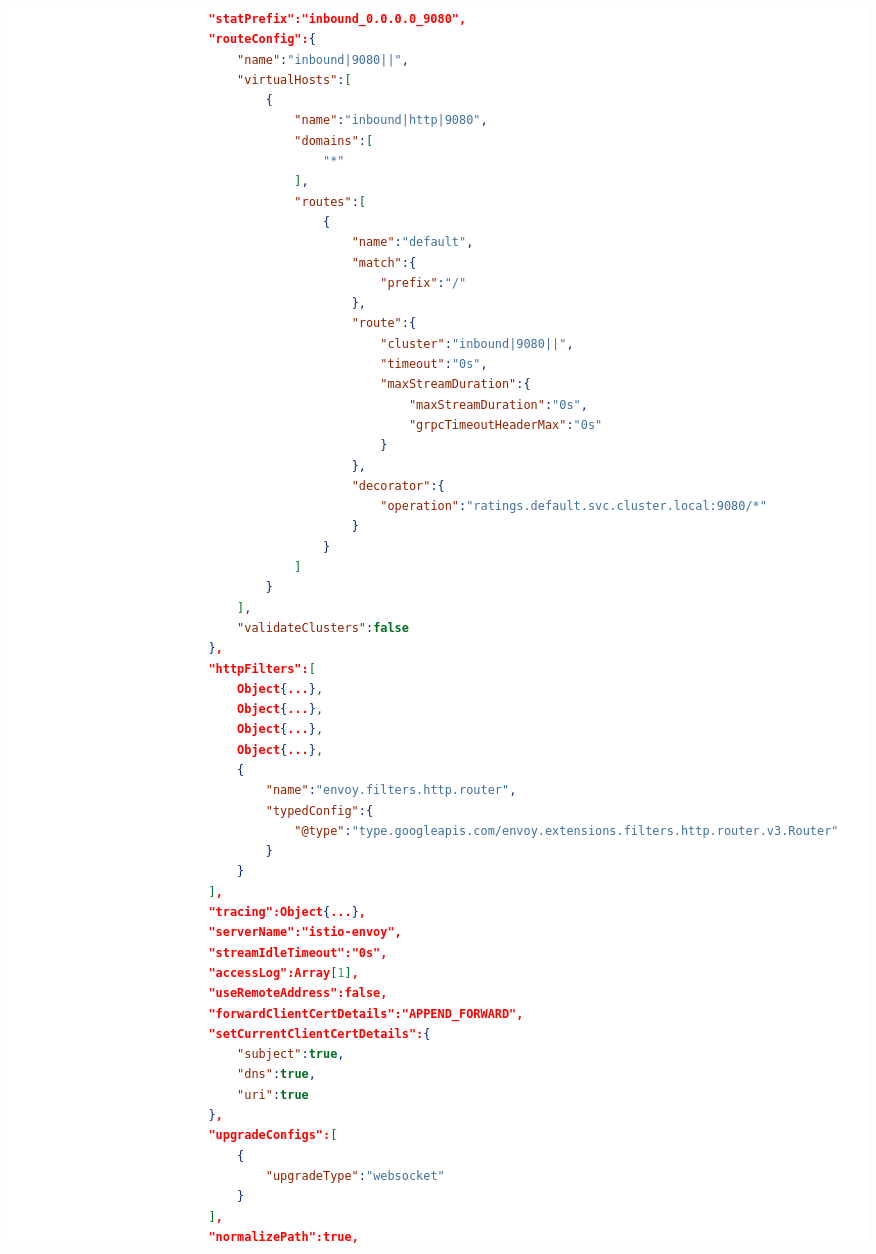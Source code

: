 ```json
                            "statPrefix":"inbound_0.0.0.0_9080",
                            "routeConfig":{
                                "name":"inbound|9080||",
                                "virtualHosts":[
                                    {
                                        "name":"inbound|http|9080",
                                        "domains":[
                                            "*"
                                        ],
                                        "routes":[
                                            {
                                                "name":"default",
                                                "match":{
                                                    "prefix":"/"
                                                },
                                                "route":{
                                                    "cluster":"inbound|9080||",
                                                    "timeout":"0s",
                                                    "maxStreamDuration":{
                                                        "maxStreamDuration":"0s",
                                                        "grpcTimeoutHeaderMax":"0s"
                                                    }
                                                },
                                                "decorator":{
                                                    "operation":"ratings.default.svc.cluster.local:9080/*"
                                                }
                                            }
                                        ]
                                    }
                                ],
                                "validateClusters":false
                            },
                            "httpFilters":[
                                Object{...},
                                Object{...},
                                Object{...},
                                Object{...},
                                {
                                    "name":"envoy.filters.http.router",
                                    "typedConfig":{
                                        "@type":"type.googleapis.com/envoy.extensions.filters.http.router.v3.Router"
                                    }
                                }
                            ],
                            "tracing":Object{...},
                            "serverName":"istio-envoy",
                            "streamIdleTimeout":"0s",
                            "accessLog":Array[1],
                            "useRemoteAddress":false,
                            "forwardClientCertDetails":"APPEND_FORWARD",
                            "setCurrentClientCertDetails":{
                                "subject":true,
                                "dns":true,
                                "uri":true
                            },
                            "upgradeConfigs":[
                                {
                                    "upgradeType":"websocket"
                                }
                            ],
                            "normalizePath":true,
```